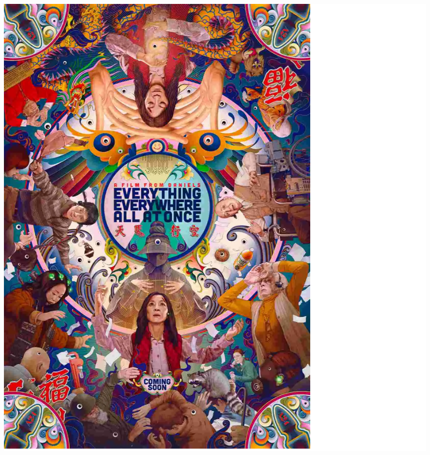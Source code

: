 <img src="assets/images/everything_everywhere_all_at_once/media/image3.png" style="width:6.5in;height:9.44444in" />
